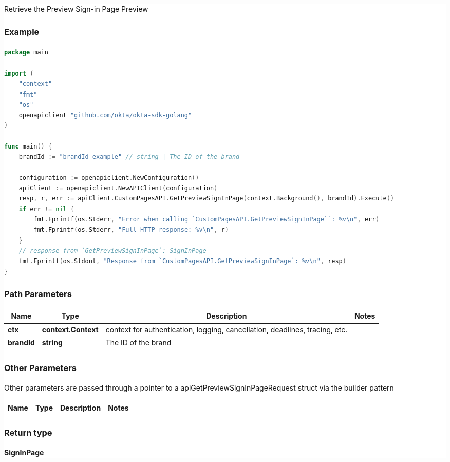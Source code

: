 Retrieve the Preview Sign-in Page Preview



### Example

```go
package main

import (
    "context"
    "fmt"
    "os"
    openapiclient "github.com/okta/okta-sdk-golang"
)

func main() {
    brandId := "brandId_example" // string | The ID of the brand

    configuration := openapiclient.NewConfiguration()
    apiClient := openapiclient.NewAPIClient(configuration)
    resp, r, err := apiClient.CustomPagesAPI.GetPreviewSignInPage(context.Background(), brandId).Execute()
    if err != nil {
        fmt.Fprintf(os.Stderr, "Error when calling `CustomPagesAPI.GetPreviewSignInPage``: %v\n", err)
        fmt.Fprintf(os.Stderr, "Full HTTP response: %v\n", r)
    }
    // response from `GetPreviewSignInPage`: SignInPage
    fmt.Fprintf(os.Stdout, "Response from `CustomPagesAPI.GetPreviewSignInPage`: %v\n", resp)
}
```

### Path Parameters


Name | Type | Description  | Notes
------------- | ------------- | ------------- | -------------
**ctx** | **context.Context** | context for authentication, logging, cancellation, deadlines, tracing, etc.
**brandId** | **string** | The ID of the brand | 

### Other Parameters

Other parameters are passed through a pointer to a apiGetPreviewSignInPageRequest struct via the builder pattern


Name | Type | Description  | Notes
------------- | ------------- | ------------- | -------------


### Return type

[**SignInPage**](SignInPage.md)
